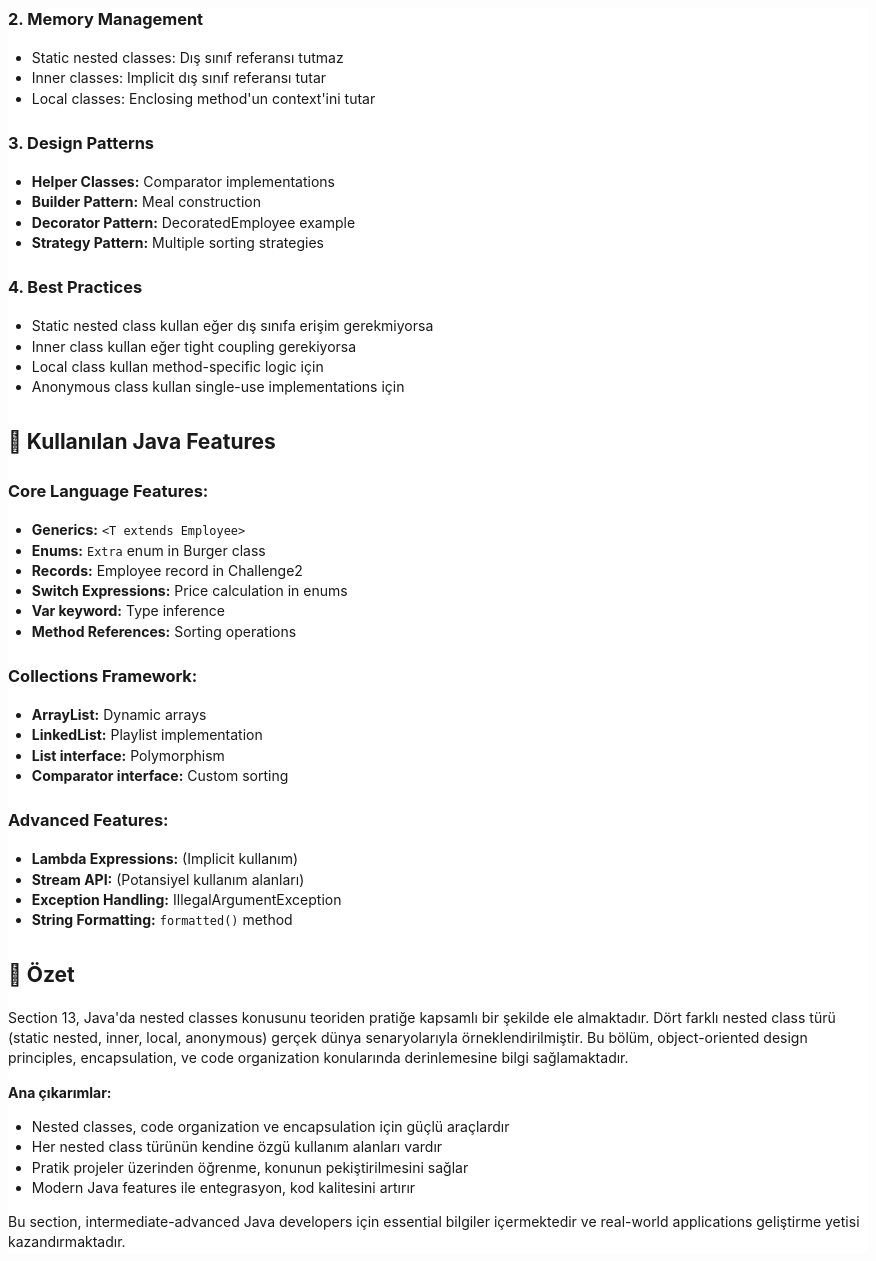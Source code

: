 ### 2. **Memory Management**
- Static nested classes: Dış sınıf referansı tutmaz
- Inner classes: Implicit dış sınıf referansı tutar
- Local classes: Enclosing method'un context'ini tutar

### 3. **Design Patterns**
- **Helper Classes:** Comparator implementations
- **Builder Pattern:** Meal construction
- **Decorator Pattern:** DecoratedEmployee example
- **Strategy Pattern:** Multiple sorting strategies

### 4. **Best Practices**
- Static nested class kullan eğer dış sınıfa erişim gerekmiyorsa
- Inner class kullan eğer tight coupling gerekiyorsa
- Local class kullan method-specific logic için
- Anonymous class kullan single-use implementations için

## 🔧 Kullanılan Java Features

### Core Language Features:
- **Generics:** `<T extends Employee>`
- **Enums:** `Extra` enum in Burger class
- **Records:** Employee record in Challenge2
- **Switch Expressions:** Price calculation in enums
- **Var keyword:** Type inference
- **Method References:** Sorting operations

### Collections Framework:
- **ArrayList:** Dynamic arrays
- **LinkedList:** Playlist implementation
- **List interface:** Polymorphism
- **Comparator interface:** Custom sorting

### Advanced Features:
- **Lambda Expressions:** (Implicit kullanım)
- **Stream API:** (Potansiyel kullanım alanları)
- **Exception Handling:** IllegalArgumentException
- **String Formatting:** `formatted()` method

## 🎉 Özet

Section 13, Java'da nested classes konusunu teoriden pratiğe kapsamlı bir şekilde ele almaktadır. Dört farklı nested class türü (static nested, inner, local, anonymous) gerçek dünya senaryolarıyla örneklendirilmiştir. Bu bölüm, object-oriented design principles, encapsulation, ve code organization konularında derinlemesine bilgi sağlamaktadır.

**Ana çıkarımlar:**
- Nested classes, code organization ve encapsulation için güçlü araçlardır
- Her nested class türünün kendine özgü kullanım alanları vardır
- Pratik projeler üzerinden öğrenme, konunun pekiştirilmesini sağlar
- Modern Java features ile entegrasyon, kod kalitesini artırır

Bu section, intermediate-advanced Java developers için essential bilgiler içermektedir ve real-world applications geliştirme yetisi kazandırmaktadır.